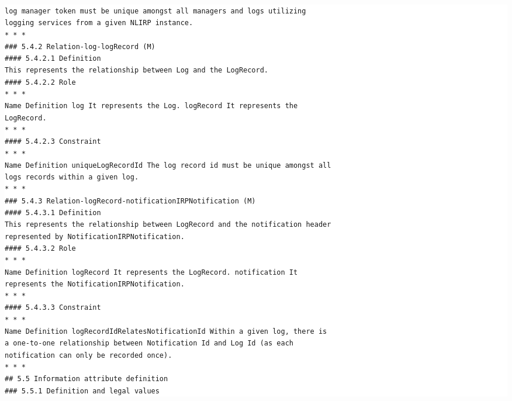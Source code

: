 ```{=html}
log manager token must be unique amongst all managers and logs utilizing
logging services from a given NLIRP instance.
* * *
### 5.4.2 Relation-log-logRecord (M)
#### 5.4.2.1 Definition
This represents the relationship between Log and the LogRecord.
#### 5.4.2.2 Role
* * *
Name Definition log It represents the Log. logRecord It represents the
LogRecord.
* * *
#### 5.4.2.3 Constraint
* * *
Name Definition uniqueLogRecordId The log record id must be unique amongst all
logs records within a given log.
* * *
### 5.4.3 Relation-logRecord-notificationIRPNotification (M)
#### 5.4.3.1 Definition
This represents the relationship between LogRecord and the notification header
represented by NotificationIRPNotification.
#### 5.4.3.2 Role
* * *
Name Definition logRecord It represents the LogRecord. notification It
represents the NotificationIRPNotification.
* * *
#### 5.4.3.3 Constraint
* * *
Name Definition logRecordIdRelatesNotificationId Within a given log, there is
a one-to-one relationship between Notification Id and Log Id (as each
notification can only be recorded once).
* * *
## 5.5 Information attribute definition
### 5.5.1 Definition and legal values
```